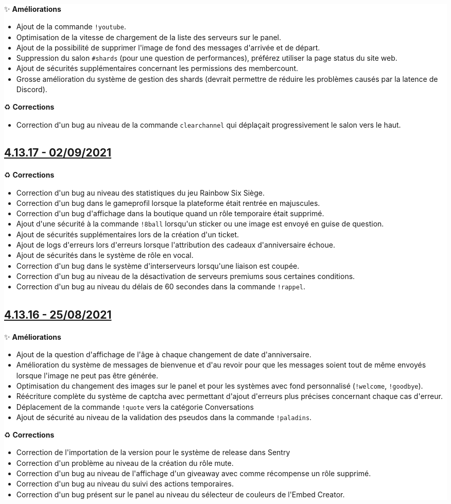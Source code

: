 ✨ **Améliorations**

- Ajout de la commande `!youtube`.
- Optimisation de la vitesse de chargement de la liste des serveurs sur le panel.
- Ajout de la possibilité de supprimer l'image de fond des messages d'arrivée et de départ.
- Suppression du salon `#shards` (pour une question de performances), préférez utiliser la page status du site web.
- Ajout de sécurités supplémentaires concernant les permissions des membercount.
- Grosse amélioration du système de gestion des shards (devrait permettre de réduire les problèmes causés par la latence de Discord).

♻️ **Corrections**

- Correction d'un bug au niveau de la commande `clearchannel` qui déplaçait progressivement le salon vers le haut.

## [**4.13.17 - 02/09/2021**](https://discord.com/channels/422112414964908042/599942732559024138/882793415744581693)

♻️ **Corrections**

- Correction d'un bug au niveau des statistiques du jeu Rainbow Six Siège.
- Correction d'un bug dans le gameprofil lorsque la plateforme était rentrée en majuscules.
- Correction d'un bug d'affichage dans la boutique quand un rôle temporaire était supprimé.
- Ajout d'une sécurité à la commande `!8ball` lorsqu'un sticker ou une image est envoyé en guise de question.
- Ajout de sécurités supplémentaires lors de la création d'un ticket.
- Ajout de logs d'erreurs lors d'erreurs lorsque l'attribution des cadeaux d'anniversaire échoue.
- Ajout de sécurités dans le système de rôle en vocal.
- Correction d'un bug dans le système d'interserveurs lorsqu'une liaison est coupée.
- Correction d'un bug au niveau de la désactivation de serveurs premiums sous certaines conditions.
- Correction d'un bug au niveau du délais de 60 secondes dans la commande `!rappel`.

## [**4.13.16 - 25/08/2021**](https://discord.com/channels/422112414964908042/599942732559024138/879873667499192330)

✨ **Améliorations**

- Ajout de la question d'affichage de l'âge à chaque changement de date d'anniversaire.
- Amélioration du système de messages de bienvenue et d'au revoir pour que les messages soient tout de même envoyés lorsque l'image ne peut pas être générée.
- Optimisation du changement des images sur le panel et pour les systèmes avec fond personnalisé (`!welcome`, `!goodbye`).
- Réécriture complète du système de captcha avec permettant d'ajout d'erreurs plus précises concernant chaque cas d'erreur.
- Déplacement de la commande `!quote` vers la catégorie Conversations
- Ajout de sécurité au niveau de la validation des pseudos dans la commande `!paladins`.

♻️ **Corrections**

- Correction de l'importation de la version pour le système de release dans Sentry
- Correction d'un problème au niveau de la création du rôle mute.
- Correction d'un bug au niveau de l'affichage d'un giveaway avec comme récompense un rôle supprimé.
- Correction d'un bug au niveau du suivi des actions temporaires.
- Correction d'un bug présent sur le panel au niveau du sélecteur de couleurs de l'Embed Creator.
